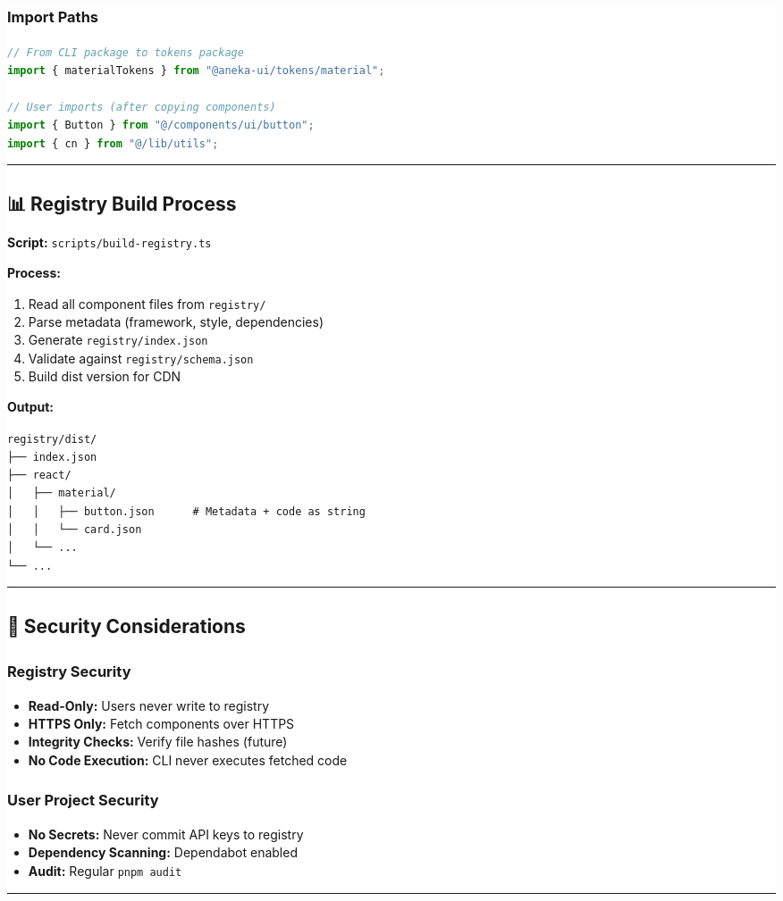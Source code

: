 ### Import Paths

```typescript
// From CLI package to tokens package
import { materialTokens } from "@aneka-ui/tokens/material";

// User imports (after copying components)
import { Button } from "@/components/ui/button";
import { cn } from "@/lib/utils";
```

---

## 📊 Registry Build Process

**Script:** `scripts/build-registry.ts`

**Process:**

1. Read all component files from `registry/`
2. Parse metadata (framework, style, dependencies)
3. Generate `registry/index.json`
4. Validate against `registry/schema.json`
5. Build dist version for CDN

**Output:**

```
registry/dist/
├── index.json
├── react/
│   ├── material/
│   │   ├── button.json      # Metadata + code as string
│   │   └── card.json
│   └── ...
└── ...
```

---

## 🔐 Security Considerations

### Registry Security

- **Read-Only:** Users never write to registry
- **HTTPS Only:** Fetch components over HTTPS
- **Integrity Checks:** Verify file hashes (future)
- **No Code Execution:** CLI never executes fetched code

### User Project Security

- **No Secrets:** Never commit API keys to registry
- **Dependency Scanning:** Dependabot enabled
- **Audit:** Regular `pnpm audit`

---